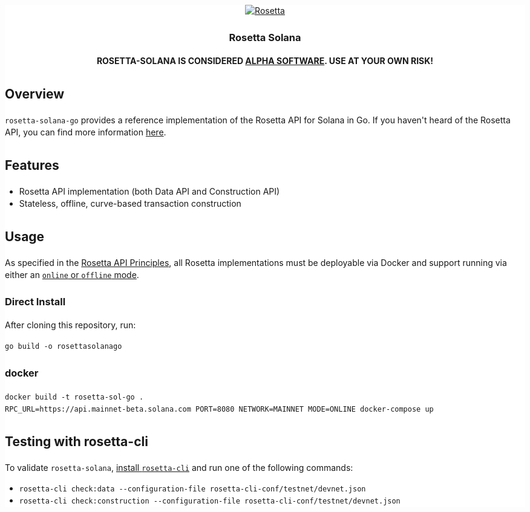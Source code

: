 <p align="center">
  <a href="https://www.rosetta-api.org">
    <img width="90%" alt="Rosetta" src="https://www.rosetta-api.org/img/rosetta_header.png">
  </a>
</p>

<h3 align="center">
   Rosetta Solana
</h3>

<p align="center"><b>
ROSETTA-SOLANA IS CONSIDERED <a href="https://en.wikipedia.org/wiki/Software_release_life_cycle#Alpha">ALPHA SOFTWARE</a>.
USE AT YOUR OWN RISK!
</b></p>


## Overview
`rosetta-solana-go` provides a reference implementation of the Rosetta API for
Solana in Go. If you haven't heard of the Rosetta API, you can find more
information [here](https://rosetta-api.org).

## Features
* Rosetta API implementation (both Data API and Construction API)
* Stateless, offline, curve-based transaction construction

## Usage
As specified in the [Rosetta API Principles](https://www.rosetta-api.org/docs/automated_deployment.html),
all Rosetta implementations must be deployable via Docker and support running via either an
[`online` or `offline` mode](https://www.rosetta-api.org/docs/node_deployment.html#multiple-modes).


### Direct Install
After cloning this repository, run:
```text
go build -o rosettasolanago
```
### docker
```
docker build -t rosetta-sol-go .
RPC_URL=https://api.mainnet-beta.solana.com PORT=8080 NETWORK=MAINNET MODE=ONLINE docker-compose up
```
## Testing with rosetta-cli
To validate `rosetta-solana`, [install `rosetta-cli`](https://github.com/coinbase/rosetta-cli#install)
and run one of the following commands:
* `rosetta-cli check:data --configuration-file rosetta-cli-conf/testnet/devnet.json`
* `rosetta-cli check:construction --configuration-file rosetta-cli-conf/testnet/devnet.json`
